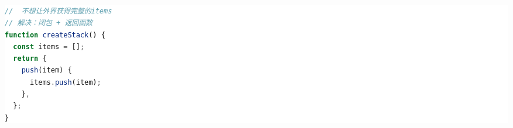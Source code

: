 ```js
//  不想让外界获得完整的items
// 解决：闭包 + 返回函数
function createStack() {
  const items = [];
  return {
    push(item) {
      items.push(item);
    },
  };
}
```
